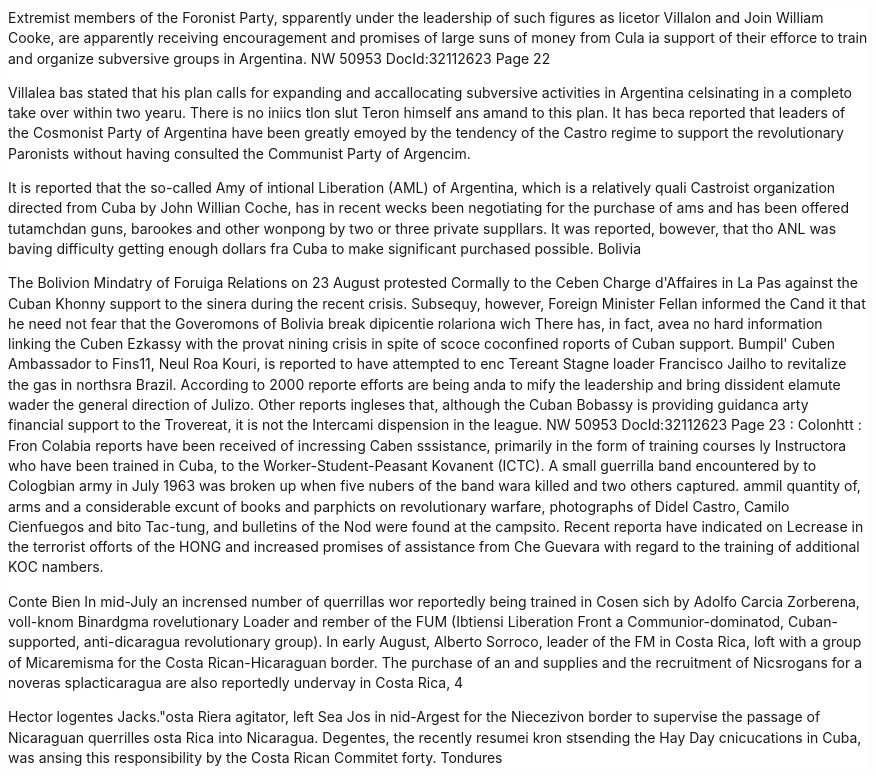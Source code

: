 Extremist members of the Foronist Party, spparently under the leadership of such figures as licetor Villalon and Join William Cooke, are apparently receiving encouragement and promises of large suns of money from Cula ia support of their efforce to train and organize subversive groups in Argentina.
NW 50953 DocId:32112623 Page 22

Villalea bas stated that his plan calls for expanding and accallocating subversive activities in Argentina celsinating in a completo take over within two yearu. There is no iniics tlon slut Teron himself ans amand to this plan. It has beca reported that leaders of the Cosmonist Party of Argentina have been greatly emoyed by the tendency of the Castro regime to support the revolutionary Paronists without having consulted the Communist Party of Argencim.

It is reported that the so-called Amy of intional Liberation (AML) of Argentina, which is a relatively quali Castroist organization directed from Cuba by John Willian Coche, has in recent wecks been negotiating for the purchase of ams and has been offered tutamchdan guns, barookes and other wonpong by two or three private suppllars. It was reported, bowever, that tho ANL was baving difficulty getting enough dollars fra Cuba to make significant purchased possible.
Bolivia

The Bolivion Mindatry of Foruiga Relations on 23 August protested Cormally to the Ceben Charge d'Affaires in La Pas against the Cuban Khonny support to the sinera during the recent crisis. Subsequy, however, Foreign Minister Fellan informed the Cand it that he need not fear that the Goveromons of Bolivia break dipicentie rolariona wich There has, in fact, avea no hard information linking the Cuben Ezkassy with the provat nining crisis in spite of scoce coconfined roports of Cuban support.
Bumpil'
Cuben Ambassador to Fins11, Neul Roa Kouri, is reported to have attempted to enc Tereant Stagne loader Francisco Jailho to revitalize the gas in northsra Brazil. According to 2000 reporte efforts are being anda to mify the leadership and bring dissident elamute wader the general direction of Julizo. Other reports ingleses that, although the Cuban Bobassy is providing guidanca arty financial support to the Trovereat, it is not the Intercami dispension in the league.
NW 50953 DocId:32112623 Page 23
:
Colonhtt
:
Fron Colabia reports have been received of incressing Caben sssistance, primarily in the form of training courses ly Instructora who have been trained in Cuba, to the Worker-Student-Peasant Kovanent (ICTC). A small guerrilla band encountered by to Cologbian army in July 1963 was broken up when five nubers of the band wara killed and two others captured.
ammil quantity of, arms and a considerable excunt of books and parphicts on revolutionary warfare, photographs of Didel Castro, Camilo Cienfuegos and bito Tac-tung, and bulletins of the Nod were found at the campsito. Recent reporta have indicated on Lecrease in the terrorist offorts of the HONG and increased promises of assistance from Che Guevara with regard to the training of additional KOC nambers.

Conte Bien
In mid-July an incrensed number of querrillas wor reportedly being trained in Cosen sich by Adolfo Carcia Zorberena, voll-knom Binardgma rovelutionary Loader and rember of the FUM (Ibtiensi Liberation Front a Communior-dominatod, Cuban-supported, anti-dicaragua revolutionary group). In early August, Alberto Sorroco, leader of the FM in Costa Rica, loft with a group of Micaremisma for the Costa Rican-Hicaraguan border. The purchase of an and supplies and the recruitment of Nicsrogans for a noveras splacticaragua are also reportedly undervay in Costa Rica,
4

Hector logentes Jacks."osta Riera agitator, left Sea Jos in nid-Argest for the Niecezivon border to supervise the passage of Nicaraguan querrilles osta Rica into Nicaragua. Degentes, the recently resumei kron stsending the Hay Day cnicucations in Cuba, was ansing this responsibility by the Costa Rican Commitet forty.
Tondures
